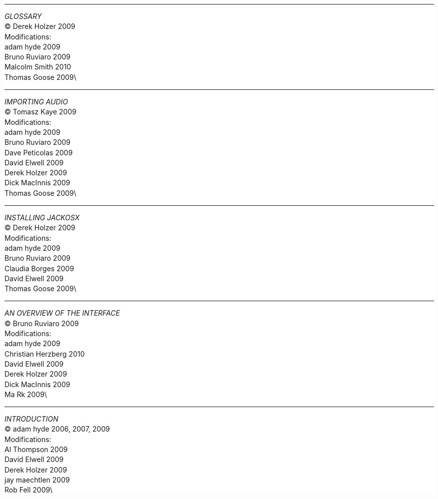 * * * * *

*GLOSSARY*\
© Derek Holzer 2009\
Modifications:\
adam hyde 2009\
Bruno Ruviaro 2009\
Malcolm Smith 2010\
Thomas Goose 2009\

* * * * *

*IMPORTING AUDIO*\
© Tomasz Kaye 2009\
Modifications:\
adam hyde 2009\
Bruno Ruviaro 2009\
Dave Peticolas 2009\
David Elwell 2009\
Derek Holzer 2009\
Dick MacInnis 2009\
Thomas Goose 2009\

* * * * *

*INSTALLING JACKOSX*\
© Derek Holzer 2009\
Modifications:\
adam hyde 2009\
Bruno Ruviaro 2009\
Claudia Borges 2009\
David Elwell 2009\
Thomas Goose 2009\

* * * * *

*AN OVERVIEW OF THE INTERFACE*\
© Bruno Ruviaro 2009\
Modifications:\
adam hyde 2009\
Christian Herzberg 2010\
David Elwell 2009\
Derek Holzer 2009\
Dick MacInnis 2009\
Ma Rk 2009\

* * * * *

*INTRODUCTION*\
© adam hyde 2006, 2007, 2009\
Modifications:\
Al Thompson 2009\
David Elwell 2009\
Derek Holzer 2009\
jay maechtlen 2009\
Rob Fell 2009\
